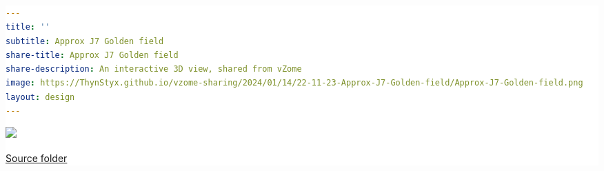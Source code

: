 ```yaml
---
title: ''
subtitle: Approx J7 Golden field
share-title: Approx J7 Golden field
share-description: An interactive 3D view, shared from vZome
image: https://ThynStyx.github.io/vzome-sharing/2024/01/14/22-11-23-Approx-J7-Golden-field/Approx-J7-Golden-field.png
layout: design
---
```


  <vzome-viewer style="width: 100%; height: 60vh"
       src="https://ThynStyx.github.io/vzome-sharing/2024/01/14/22-11-23-Approx-J7-Golden-field/Approx-J7-Golden-field.vZome" >
    <img  style="width: 100%"
       src="https://ThynStyx.github.io/vzome-sharing/2024/01/14/22-11-23-Approx-J7-Golden-field/Approx-J7-Golden-field.png" >
  </vzome-viewer>

[Source folder](<https://github.com/ThynStyx/vzome-sharing/tree/main/2024/01/14/22-11-23-Approx-J7-Golden-field/>)
